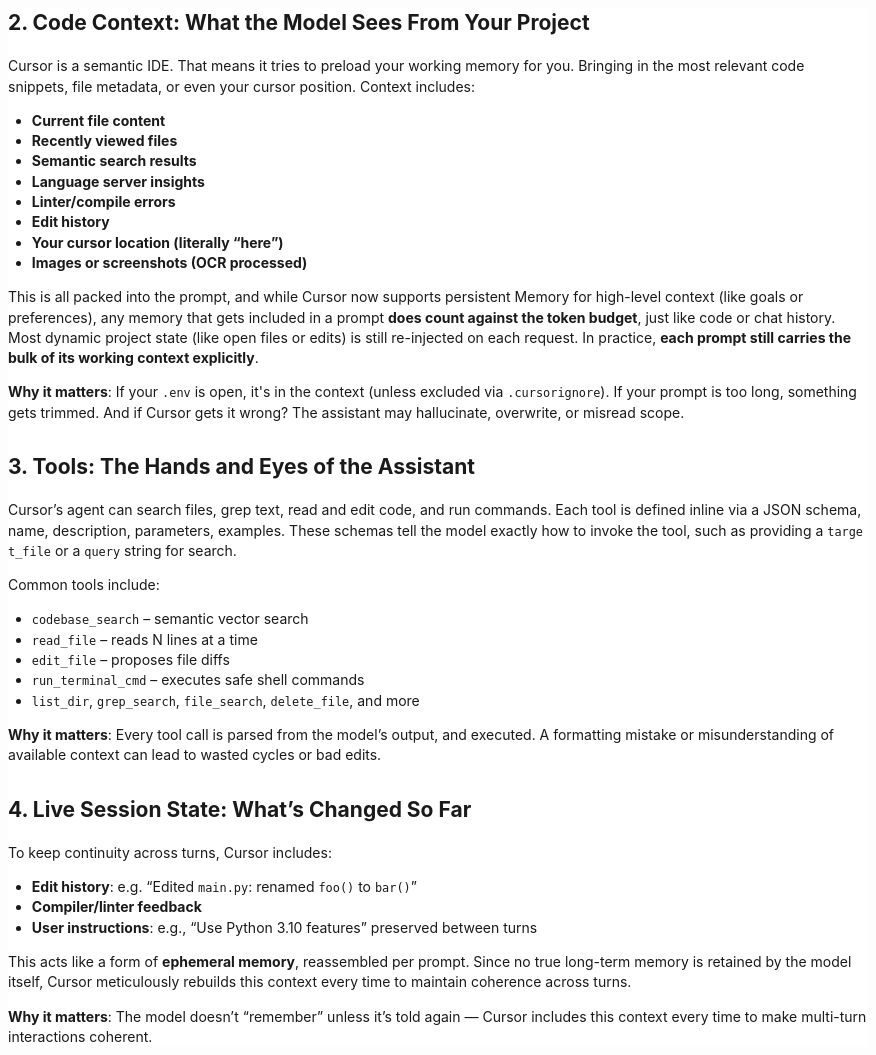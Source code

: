 ## 2. Code Context: What the Model Sees From Your Project

Cursor is a semantic IDE. That means it tries to preload your working memory for you. Bringing in the most relevant code snippets, file metadata, or even your cursor position. Context includes:

- **Current file content**
- **Recently viewed files**
- **Semantic search results**
- **Language server insights**
- **Linter/compile errors**
- **Edit history**
- **Your cursor location (literally “here”)**
- **Images or screenshots (OCR processed)**

This is all packed into the prompt, and while Cursor now supports persistent Memory for high-level context (like goals or preferences), any memory that gets included in a prompt **does count against the token budget**, just like code or chat history. Most dynamic project state (like open files or edits) is still re-injected on each request. In practice, **each prompt still carries the bulk of its working context explicitly**.

**Why it matters**: If your `.env` is open, it's in the context (unless excluded via `.cursorignore`). If your prompt is too long, something gets trimmed. And if Cursor gets it wrong? The assistant may hallucinate, overwrite, or misread scope.

## 3. Tools: The Hands and Eyes of the Assistant

Cursor’s agent can search files, grep text, read and edit code, and run commands. Each tool is defined inline via a JSON schema, name, description, parameters, examples. These schemas tell the model exactly how to invoke the tool, such as providing a `target_file` or a `query` string for search.

Common tools include:

- `codebase_search` – semantic vector search
- `read_file` – reads N lines at a time
- `edit_file` – proposes file diffs
- `run_terminal_cmd` – executes safe shell commands
- `list_dir`, `grep_search`, `file_search`, `delete_file`, and more

**Why it matters**: Every tool call is parsed from the model’s output, and executed. A formatting mistake or misunderstanding of available context can lead to wasted cycles or bad edits.

## 4. Live Session State: What’s Changed So Far

To keep continuity across turns, Cursor includes:

- **Edit history**: e.g. “Edited `main.py`: renamed `foo()` to `bar()`”
- **Compiler/linter feedback**
- **User instructions**: e.g., “Use Python 3.10 features” preserved between turns

This acts like a form of **ephemeral memory**, reassembled per prompt. Since no true long-term memory is retained by the model itself, Cursor meticulously rebuilds this context every time to maintain coherence across turns.

**Why it matters**: The model doesn’t “remember” unless it’s told again — Cursor includes this context every time to make multi-turn interactions coherent.
